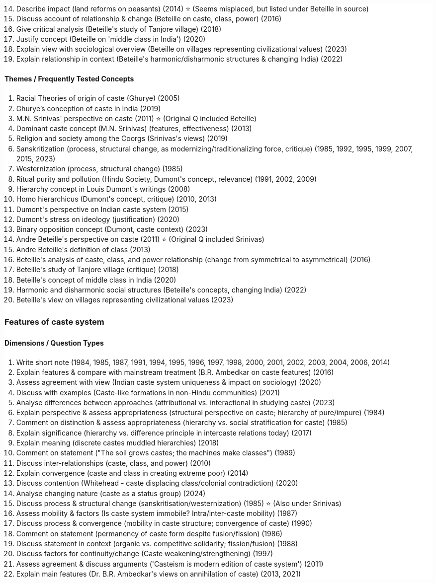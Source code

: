 14. Describe impact (land reforms on peasants) (2014) ⭐ (Seems misplaced, but listed under Beteille in source)
15. Discuss account of relationship & change (Beteille on caste, class, power) (2016)
16. Give critical analysis (Beteille's study of Tanjore village) (2018)
17. Justify concept (Beteille on 'middle class in India') (2020)
18. Explain view with sociological overview (Beteille on villages representing civilizational values) (2023)
19. Explain relationship in context (Beteille's harmonic/disharmonic structures & changing India) (2022)

#### Themes / Frequently Tested Concepts
1.  Racial Theories of origin of caste (Ghurye) (2005)
2.  Ghurye’s conception of caste in India (2019)
3.  M.N. Srinivas' perspective on caste (2011) ⭐ (Original Q included Beteille)
4.  Dominant caste concept (M.N. Srinivas) (features, effectiveness) (2013)
5.  Religion and society among the Coorgs (Srinivas's views) (2019)
6.  Sanskritization (process, structural change, as modernizing/traditionalizing force, critique) (1985, 1992, 1995, 1999, 2007, 2015, 2023)
7.  Westernization (process, structural change) (1985)
8.  Ritual purity and pollution (Hindu Society, Dumont's concept, relevance) (1991, 2002, 2009)
9.  Hierarchy concept in Louis Dumont's writings (2008)
10. Homo hierarchicus (Dumont's concept, critique) (2010, 2013)
11. Dumont's perspective on Indian caste system (2015)
12. Dumont's stress on ideology (justification) (2020)
13. Binary opposition concept (Dumont, caste context) (2023)
14. Andre Beteille's perspective on caste (2011) ⭐ (Original Q included Srinivas)
15. Andre Beteille's definition of class (2013)
16. Beteille's analysis of caste, class, and power relationship (change from symmetrical to asymmetrical) (2016)
17. Beteille's study of Tanjore village (critique) (2018)
18. Beteille's concept of middle class in India (2020)
19. Harmonic and disharmonic social structures (Beteille's concepts, changing India) (2022)
20. Beteille's view on villages representing civilizational values (2023)

### Features of caste system
#### Dimensions / Question Types
1.  Write short note (1984, 1985, 1987, 1991, 1994, 1995, 1996, 1997, 1998, 2000, 2001, 2002, 2003, 2004, 2006, 2014)
2.  Explain features & compare with mainstream treatment (B.R. Ambedkar on caste features) (2016)
3.  Assess agreement with view (Indian caste system uniqueness & impact on sociology) (2020)
4.  Discuss with examples (Caste-like formations in non-Hindu communities) (2021)
5.  Analyse differences between approaches (attributional vs. interactional in studying caste) (2023)
6.  Explain perspective & assess appropriateness (structural perspective on caste; hierarchy of pure/impure) (1984)
7.  Comment on distinction & assess appropriateness (hierarchy vs. social stratification for caste) (1985)
8.  Explain significance (hierarchy vs. difference principle in intercaste relations today) (2017)
9.  Explain meaning (discrete castes muddled hierarchies) (2018)
10. Comment on statement ("The soil grows castes; the machines make classes") (1989)
11. Discuss inter-relationships (caste, class, and power) (2010)
12. Explain convergence (caste and class in creating extreme poor) (2014)
13. Discuss contention (Whitehead - caste displacing class/colonial contradiction) (2020)
14. Analyse changing nature (caste as a status group) (2024)
15. Discuss process & structural change (sanskritisation/westernization) (1985) ⭐ (Also under Srinivas)
16. Assess mobility & factors (Is caste system immobile? Intra/inter-caste mobility) (1987)
17. Discuss process & convergence (mobility in caste structure; convergence of caste) (1990)
18. Comment on statement (permanency of caste form despite fusion/fission) (1986)
19. Discuss statement in context (organic vs. competitive solidarity; fission/fusion) (1988)
20. Discuss factors for continuity/change (Caste weakening/strengthening) (1997)
21. Assess agreement & discuss arguments ('Casteism is modern edition of caste system') (2011)
22. Explain main features (Dr. B.R. Ambedkar's views on annihilation of caste) (2013, 2021)